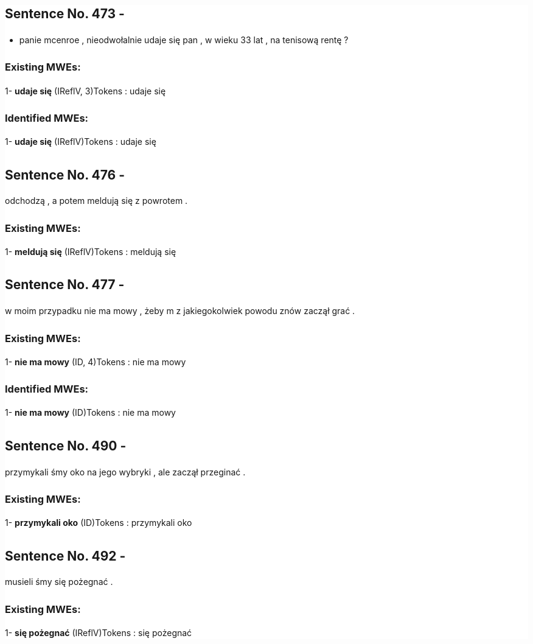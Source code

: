 ## Sentence No. 473 - 
- panie mcenroe , nieodwołalnie udaje się pan , w wieku 33 lat , na tenisową rentę ? 
### Existing MWEs: 
1- **udaje się** (IReflV, 3)Tokens : 
udaje
się

### Identified MWEs: 
1- **udaje się** (IReflV)Tokens : 
udaje
się

## Sentence No. 476 - 
odchodzą , a potem meldują się z powrotem . 
### Existing MWEs: 
1- **meldują się** (IReflV)Tokens : 
meldują
się

## Sentence No. 477 - 
w moim przypadku nie ma mowy , żeby m z jakiegokolwiek powodu znów zaczął grać . 
### Existing MWEs: 
1- **nie ma mowy** (ID, 4)Tokens : 
nie
ma
mowy

### Identified MWEs: 
1- **nie ma mowy** (ID)Tokens : 
nie
ma
mowy

## Sentence No. 490 - 
przymykali śmy oko na jego wybryki , ale zaczął przeginać . 
### Existing MWEs: 
1- **przymykali oko** (ID)Tokens : 
przymykali
oko

## Sentence No. 492 - 
musieli śmy się pożegnać . 
### Existing MWEs: 
1- **się pożegnać** (IReflV)Tokens : 
się
pożegnać
